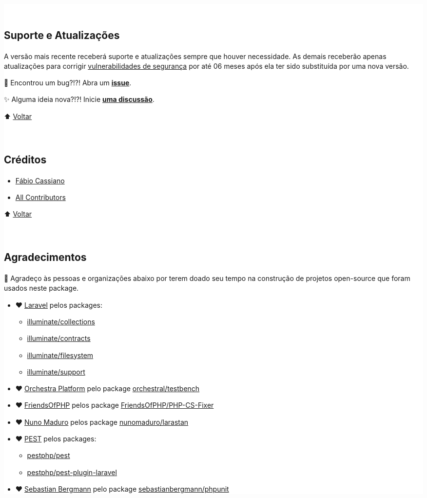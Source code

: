 &nbsp;

## Suporte e Atualizações

A versão mais recente receberá suporte e atualizações sempre que houver necessidade. As demais receberão apenas atualizações para corrigir [vulnerabilidades de segurança](#vulnerabilidades-de-segurança) por até 06 meses após ela ter sido substituída por uma nova versão.

🐛 Encontrou um bug?!?! Abra um **[issue](/../../issues/new?assignees=fcno&labels=bug%2Ctriage&template=bug_report.yml&title=%5BA+concise+title+for+the+bug%5D)**.

✨ Alguma ideia nova?!?! Inicie **[uma discussão](/../../discussions/new?category=ideas)**.

⬆️ [Voltar](#conteúdo)

&nbsp;

## Créditos

- [Fábio Cassiano](https://github.com/fcno)

- [All Contributors](/../../contributors)

⬆️ [Voltar](#conteúdo)

&nbsp;

## Agradecimentos

👋 Agradeço às pessoas e organizações abaixo por terem doado seu tempo na construção de projetos open-source que foram usados neste package.

- ❤️ [Laravel](https://github.com/laravel) pelos packages:

  - [illuminate/collections](https://github.com/illuminate/collections)

  - [illuminate/contracts](https://github.com/illuminate/contracts)

  - [illuminate/filesystem](https://github.com/illuminate/filesystem)

  - [illuminate/support](https://github.com/illuminate/support)

- ❤️ [Orchestra Platform](https://github.com/orchestral) pelo package [orchestral/testbench](https://github.com/orchestral/testbench)

- ❤️ [FriendsOfPHP](https://github.com/FriendsOfPHP) pelos package [FriendsOfPHP/PHP-CS-Fixer](https://github.com/FriendsOfPHP/PHP-CS-Fixer)

- ❤️ [Nuno Maduro](https://github.com/FakerPHP) pelos package [nunomaduro/larastan](https://github.com/nunomaduro/larastan)

- ❤️ [PEST](https://github.com/pestphp) pelos packages:

  - [pestphp/pest](https://github.com/pestphp/pest)

  - [pestphp/pest-plugin-laravel](https://github.com/pestphp/pest-plugin-laravel)

- ❤️ [Sebastian Bergmann](https://github.com/sebastianbergmann) pelo package [sebastianbergmann/phpunit](https://github.com/sebastianbergmann/phpunit)
